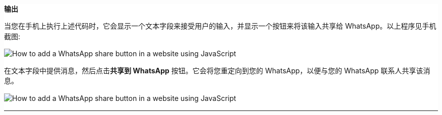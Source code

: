 **输出**

当您在手机上执行上述代码时，它会显示一个文本字段来接受用户的输入，并显示一个按钮来将该输入共享给 WhatsApp。以上程序见手机截图:

![How to add a WhatsApp share button in a website using JavaScript](../Images/0c7808a9effc3faeb2415c765b313289.png)

在文本字段中提供消息，然后点击**共享到 WhatsApp** 按钮。它会将您重定向到您的 WhatsApp，以便与您的 WhatsApp 联系人共享该消息。

![How to add a WhatsApp share button in a website using JavaScript](../Images/25b5777a74c655af8285aeedc4522f50.png)

* * *
